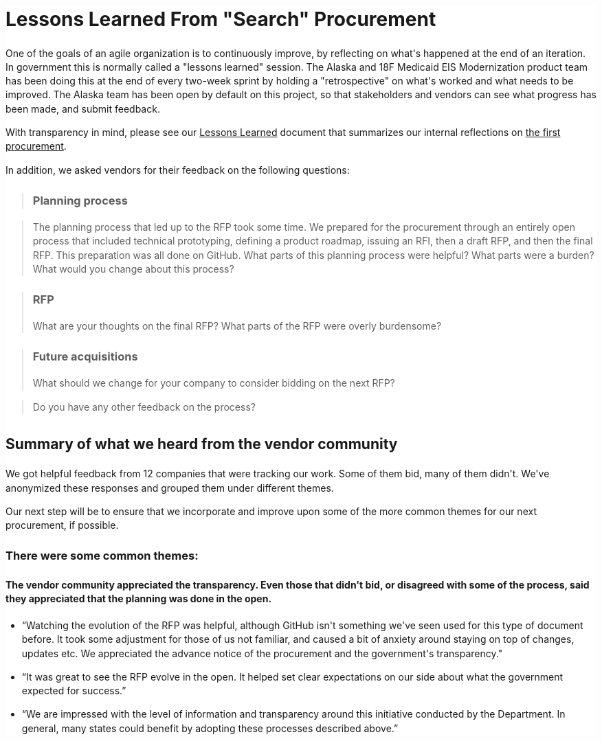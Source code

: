# Lessons Learned From "Search" Procurement
One of the goals of an agile organization is to continuously improve, by reflecting on what's happened at the end of an iteration. In government this is normally called a "lessons learned" session. The Alaska and 18F Medicaid EIS Modernization product team has been doing this at the end of every two-week sprint by holding a "retrospective" on what's worked and what needs to be improved. The Alaska team has been open by default on this project, so that stakeholders and vendors can see what progress has been made, and submit feedback.

With transparency in mind, please see our [Lessons Learned](https://github.com/AlaskaDHSS/EIS-Modernization/blob/master/vendor-info/Post-Mortem_on_the_first_Alaska_buy.v2.pdf) document that summarizes our internal reflections on [the first procurement](https://github.com/AlaskaDHSS/RFP-Search-Unification). 

In addition, we asked vendors for their feedback on the following questions:  

>### Planning process

>The planning process that led up to the RFP took some time. We prepared for the procurement through an entirely open process that included technical prototyping, defining a product roadmap, issuing an RFI, then a draft RFP, and then the final RFP. This preparation was all done on GitHub. What parts of this planning process were helpful? What parts were a burden? What would you change about this process?

>### RFP
>What are your thoughts on the final RFP? What parts of the RFP were overly burdensome?

>### Future acquisitions
>What should we change for your company to consider bidding on the next RFP? 

>Do you have any other feedback on the process?

## Summary of what we heard from the vendor community
We got helpful feedback from 12 companies that were tracking our work. Some of them bid, many of them didn't. We've anonymized these responses and grouped them under different themes.
 
Our next step will be to ensure that we incorporate and improve upon some of the more common themes for our next procurement, if possible.

### There were some common themes:

#### The vendor community appreciated the transparency. Even those that didn't bid, or disagreed with some of the process, said they appreciated that the planning was done in the open.

  * “Watching the evolution of the RFP was helpful, although GitHub isn't something we've seen used for this type of document before. It took some adjustment for those of us not familiar, and caused a bit of anxiety around staying on top of changes, updates etc. We appreciated the advance notice of the procurement and the government's transparency."

  * “It was great to see the RFP evolve in the open. It helped set clear expectations on our side about what the government expected for success.”

  * “We are impressed with the level of information and transparency around this initiative conducted by the Department. In general, many states could benefit by adopting these processes described above.”
